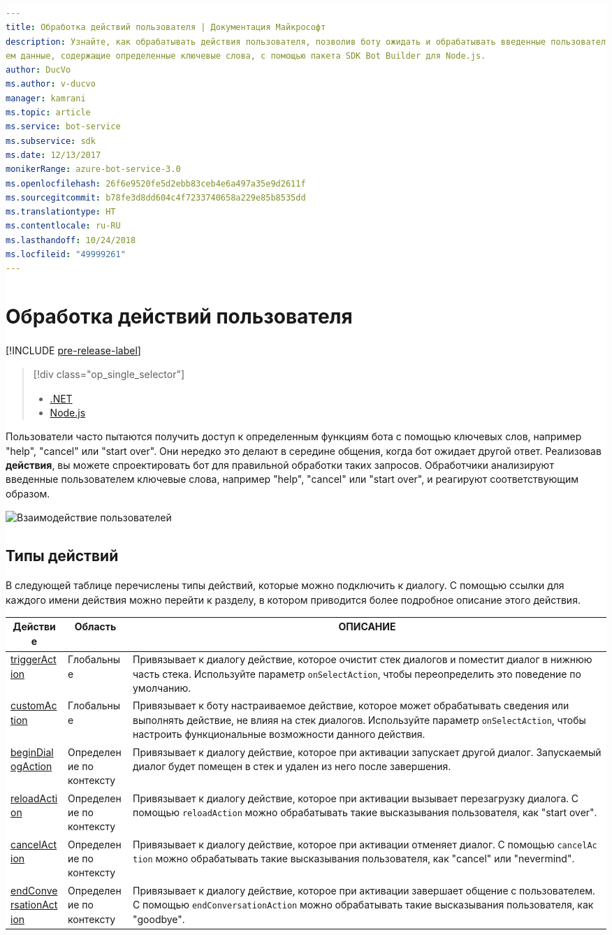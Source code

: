 ```yaml
---
title: Обработка действий пользователя | Документация Майкрософт
description: Узнайте, как обрабатывать действия пользователя, позволив боту ожидать и обрабатывать введенные пользователем данные, содержащие определенные ключевые слова, с помощью пакета SDK Bot Builder для Node.js.
author: DucVo
ms.author: v-ducvo
manager: kamrani
ms.topic: article
ms.service: bot-service
ms.subservice: sdk
ms.date: 12/13/2017
monikerRange: azure-bot-service-3.0
ms.openlocfilehash: 26f6e9520fe5d2ebb83ceb4e6a497a35e9d2611f
ms.sourcegitcommit: b78fe3d8dd604c4f7233740658a229e85b8535dd
ms.translationtype: HT
ms.contentlocale: ru-RU
ms.lasthandoff: 10/24/2018
ms.locfileid: "49999261"
---
```

# <a name="handle-user-actions"></a>Обработка действий пользователя

[!INCLUDE [pre-release-label](../includes/pre-release-label-v3.md)]

> [!div class="op_single_selector"]
> - [.NET](../dotnet/bot-builder-dotnet-global-handlers.md)
> - [Node.js](../nodejs/bot-builder-nodejs-dialog-actions.md)

Пользователи часто пытаются получить доступ к определенным функциям бота с помощью ключевых слов, например "help", "cancel" или "start over". Они нередко это делают в середине общения, когда бот ожидает другой ответ. Реализовав **действия**, вы можете спроектировать бот для правильной обработки таких запросов. Обработчики анализируют введенные пользователем ключевые слова, например "help", "cancel" или "start over", и реагируют соответствующим образом. 

![Взаимодействие пользователей](../media/designing-bots/capabilities/trigger-actions.png)

## <a name="action-types"></a>Типы действий

В следующей таблице перечислены типы действий, которые можно подключить к диалогу. С помощью ссылки для каждого имени действия можно перейти к разделу, в котором приводится более подробное описание этого действия.

| Действие | Область | ОПИСАНИЕ |
|------|------| ---- |
| [triggerAction](#bind-a-triggeraction) | Глобальные | Привязывает к диалогу действие, которое очистит стек диалогов и поместит диалог в нижнюю часть стека. Используйте параметр `onSelectAction`, чтобы переопределить это поведение по умолчанию. |
| [customAction](#bind-a-customaction) | Глобальные | Привязывает к боту настраиваемое действие, которое может обрабатывать сведения или выполнять действие, не влияя на стек диалогов. Используйте параметр `onSelectAction`, чтобы настроить функциональные возможности данного действия. |
[beginDialogAction](#bind-a-begindialogaction) | Определение по контексту | Привязывает к диалогу действие, которое при активации запускает другой диалог. Запускаемый диалог будет помещен в стек и удален из него после завершения. |
[reloadAction](#bind-a-reloadaction) | Определение по контексту | Привязывает к диалогу действие, которое при активации вызывает перезагрузку диалога. С помощью `reloadAction` можно обрабатывать такие высказывания пользователя, как "start over". |
[cancelAction](#bind-a-cancelaction) | Определение по контексту | Привязывает к диалогу действие, которое при активации отменяет диалог. С помощью `cancelAction` можно обрабатывать такие высказывания пользователя, как "cancel" или "nevermind". |
[endConversationAction](#bind-an-endconversationaction) | Определение по контексту | Привязывает к диалогу действие, которое при активации завершает общение с пользователем. С помощью `endConversationAction` можно обрабатывать такие высказывания пользователя, как "goodbye". |


[triggerAction]: https://docs.botframework.com/en-us/node/builder/chat-reference/classes/_botbuilder_d_.dialog.html#triggeraction
[cancelAction]: https://docs.botframework.com/en-us/node/builder/chat-reference/classes/_botbuilder_d_.dialog.html#cancelaction
[reloadAction]: https://docs.botframework.com/en-us/node/builder/chat-reference/classes/_botbuilder_d_.dialog.html#reloadaction
[beginDialogAction]: https://docs.botframework.com/en-us/node/builder/chat-reference/classes/_botbuilder_d_.dialog.html#begindialogaction
[endConversationAction]: https://docs.botframework.com/en-us/node/builder/chat-reference/classes/_botbuilder_d_.dialog.html#endconversationaction
[RecognizeIntent]: bot-builder-nodejs-recognize-intent-messages.md
[CardAction]: https://docs.botframework.com/en-us/node/builder/chat-reference/classes/_botbuilder_d_.cardaction#dialogaction